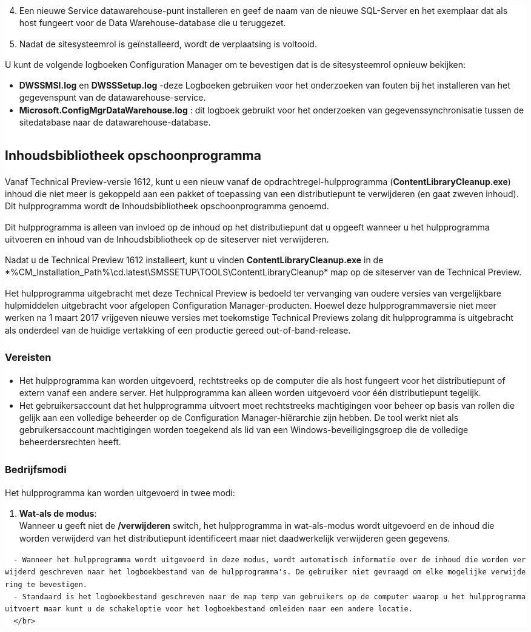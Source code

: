   4. Een nieuwe Service datawarehouse-punt installeren en geef de naam van de nieuwe SQL-Server en het exemplaar dat als host fungeert voor de Data Warehouse-database die u teruggezet.

  5. Nadat de sitesysteemrol is geïnstalleerd, wordt de verplaatsing is voltooid.

U kunt de volgende logboeken Configuration Manager om te bevestigen dat is de sitesysteemrol opnieuw bekijken:  
- **DWSSMSI.log** en **DWSSSetup.log** -deze Logboeken gebruiken voor het onderzoeken van fouten bij het installeren van het gegevenspunt van de datawarehouse-service.
-   **Microsoft.ConfigMgrDataWarehouse.log** : dit logboek gebruikt voor het onderzoeken van gegevenssynchronisatie tussen de sitedatabase naar de datawarehouse-database.


## <a name="content-library-cleanup-tool"></a>Inhoudsbibliotheek opschoonprogramma
Vanaf Technical Preview-versie 1612, kunt u een nieuw vanaf de opdrachtregel-hulpprogramma (**ContentLibraryCleanup.exe**) inhoud die niet meer is gekoppeld aan een pakket of toepassing van een distributiepunt te verwijderen (en gaat zweven inhoud). Dit hulpprogramma wordt de Inhoudsbibliotheek opschoonprogramma genoemd.

Dit hulpprogramma is alleen van invloed op de inhoud op het distributiepunt dat u opgeeft wanneer u het hulpprogramma uitvoeren en inhoud van de Inhoudsbibliotheek op de siteserver niet verwijderen.

Nadat u de Technical Preview 1612 installeert, kunt u vinden **ContentLibraryCleanup.exe** in de *%CM_Installation_Path%\cd.latest\SMSSETUP\TOOLS\ContentLibraryCleanup\* map op de siteserver van de Technical Preview.

Het hulpprogramma uitgebracht met deze Technical Preview is bedoeld ter vervanging van oudere versies van vergelijkbare hulpmiddelen uitgebracht voor afgelopen Configuration Manager-producten. Hoewel deze hulpprogrammaversie niet meer werken na 1 maart 2017 vrijgeven nieuwe versies met toekomstige Technical Previews zolang dit hulpprogramma is uitgebracht als onderdeel van de huidige vertakking of een productie gereed out-of-band-release.

### <a name="requirements"></a>Vereisten  
 - Het hulpprogramma kan worden uitgevoerd, rechtstreeks op de computer die als host fungeert voor het distributiepunt of extern vanaf een andere server. Het hulpprogramma kan alleen worden uitgevoerd voor één distributiepunt tegelijk.
 - Het gebruikersaccount dat het hulpprogramma uitvoert moet rechtstreeks machtigingen voor beheer op basis van rollen die gelijk aan een volledige beheerder op de Configuration Manager-hiërarchie zijn hebben.  De tool werkt niet als gebruikersaccount machtigingen worden toegekend als lid van een Windows-beveiligingsgroep die de volledige beheerdersrechten heeft.

### <a name="modes-of-operation"></a>Bedrijfsmodi
Het hulpprogramma kan worden uitgevoerd in twee modi:
  1.    **Wat-als de modus**:   
      Wanneer u geeft niet de **/verwijderen** switch, het hulpprogramma in wat-als-modus wordt uitgevoerd en de inhoud die worden verwijderd van het distributiepunt identificeert maar niet daadwerkelijk verwijderen geen gegevens.

      - Wanneer het hulpprogramma wordt uitgevoerd in deze modus, wordt automatisch informatie over de inhoud die worden verwijderd geschreven naar het logboekbestand van de hulpprogramma's. De gebruiker niet gevraagd om elke mogelijke verwijdering te bevestigen.
      - Standaard is het logboekbestand geschreven naar de map temp van gebruikers op de computer waarop u het hulpprogramma uitvoert maar kunt u de schakeloptie voor het logboekbestand omleiden naar een andere locatie.  
      </br>
